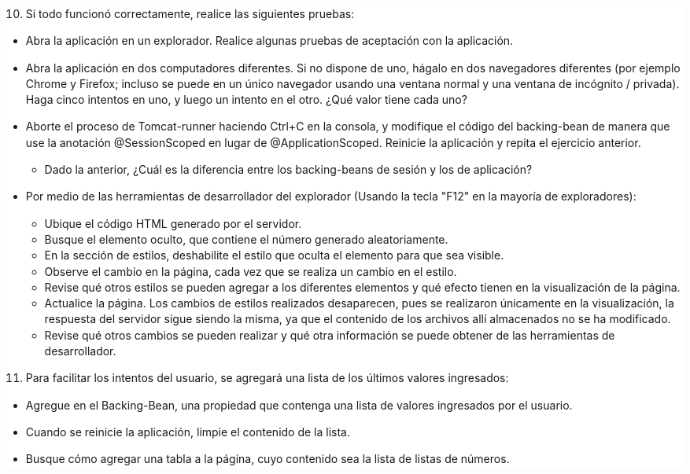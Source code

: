 10. Si todo funcionó correctamente, realice las siguientes pruebas:

  * Abra la aplicación en un explorador. Realice algunas pruebas de aceptación con la aplicación.

  * Abra la aplicación en dos computadores diferentes. Si no dispone de uno, hágalo en dos navegadores diferentes (por ejemplo Chrome y Firefox; incluso se puede en un único navegador usando una ventana normal y una ventana de incógnito / privada). Haga cinco intentos en uno, y luego un intento en el otro. ¿Qué valor tiene cada uno?

  * Aborte el proceso de Tomcat-runner haciendo Ctrl+C en la consola, y modifique el código del backing-bean de manera que use la anotación @SessionScoped en lugar de @ApplicationScoped. Reinicie la aplicación y repita el ejercicio anterior.
    * Dado la anterior, ¿Cuál es la diferencia entre los backing-beans de sesión y los de aplicación?
  * Por medio de las herramientas de desarrollador del explorador (Usando la tecla "F12" en la mayoría de exploradores):
    * Ubique el código HTML generado por el servidor.
    * Busque el elemento oculto, que contiene el número generado aleatoriamente.
    * En la sección de estilos, deshabilite el estilo que oculta el elemento para que sea visible.
    * Observe el cambio en la página, cada vez que se realiza un cambio en el estilo.
    * Revise qué otros estilos se pueden agregar a los diferentes elementos y qué efecto tienen en la visualización de la página.
    * Actualice la página. Los cambios de estilos realizados desaparecen, pues se realizaron únicamente en la visualización, la respuesta del servidor sigue siendo la misma, ya que el contenido de los archivos allí almacenados no se ha modificado.
    * Revise qué otros cambios se pueden realizar y qué otra información se puede obtener de las herramientas de desarrollador.
11. Para facilitar los intentos del usuario, se agregará una lista de los últimos valores ingresados:

  * Agregue en el Backing-Bean, una propiedad que contenga una lista de valores ingresados por el usuario.

 * Cuando se reinicie la aplicación, limpie el contenido de la lista.

 * Busque cómo agregar una tabla a la página, cuyo contenido sea la lista de listas de números.
